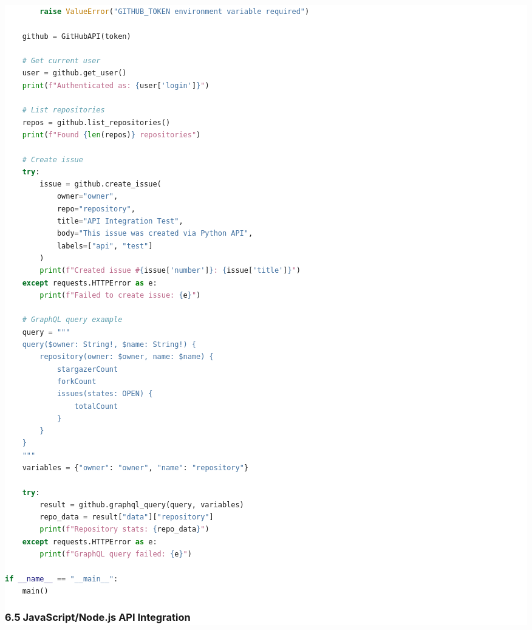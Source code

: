 ```python
        raise ValueError("GITHUB_TOKEN environment variable required")
    
    github = GitHubAPI(token)
    
    # Get current user
    user = github.get_user()
    print(f"Authenticated as: {user['login']}")
    
    # List repositories
    repos = github.list_repositories()
    print(f"Found {len(repos)} repositories")
    
    # Create issue
    try:
        issue = github.create_issue(
            owner="owner",
            repo="repository",
            title="API Integration Test",
            body="This issue was created via Python API",
            labels=["api", "test"]
        )
        print(f"Created issue #{issue['number']}: {issue['title']}")
    except requests.HTTPError as e:
        print(f"Failed to create issue: {e}")
    
    # GraphQL query example
    query = """
    query($owner: String!, $name: String!) {
        repository(owner: $owner, name: $name) {
            stargazerCount
            forkCount
            issues(states: OPEN) {
                totalCount
            }
        }
    }
    """
    variables = {"owner": "owner", "name": "repository"}
    
    try:
        result = github.graphql_query(query, variables)
        repo_data = result["data"]["repository"]
        print(f"Repository stats: {repo_data}")
    except requests.HTTPError as e:
        print(f"GraphQL query failed: {e}")

if __name__ == "__main__":
    main()
```

### 6.5 JavaScript/Node.js API Integration
